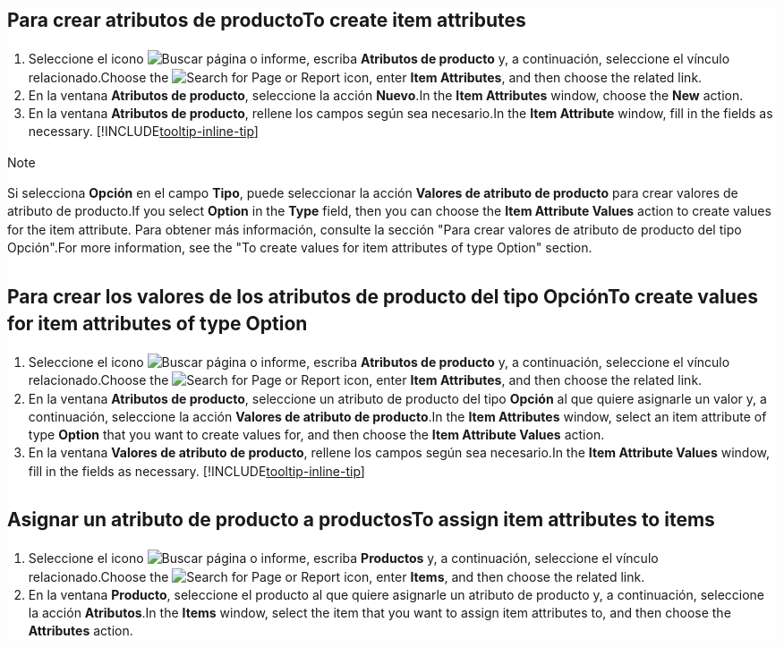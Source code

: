 ## <a name="to-create-item-attributes"></a><span data-ttu-id="5abe6-112">Para crear atributos de producto</span><span class="sxs-lookup"><span data-stu-id="5abe6-112">To create item attributes</span></span>
1. <span data-ttu-id="5abe6-113">Seleccione el icono ![Buscar página o informe](media/ui-search/search_small.png "icono Buscar página o informe"), escriba **Atributos de producto** y, a continuación, seleccione el vínculo relacionado.</span><span class="sxs-lookup"><span data-stu-id="5abe6-113">Choose the ![Search for Page or Report](media/ui-search/search_small.png "Search for Page or Report icon") icon, enter **Item Attributes**, and then choose the related link.</span></span>
2. <span data-ttu-id="5abe6-114">En la ventana **Atributos de producto**, seleccione la acción **Nuevo**.</span><span class="sxs-lookup"><span data-stu-id="5abe6-114">In the **Item Attributes** window, choose the **New** action.</span></span>
3. <span data-ttu-id="5abe6-115">En la ventana **Atributos de producto**, rellene los campos según sea necesario.</span><span class="sxs-lookup"><span data-stu-id="5abe6-115">In the **Item Attribute** window, fill in the fields as necessary.</span></span> [!INCLUDE[tooltip-inline-tip](includes/tooltip-inline-tip_md.md)]

> [!NOTE]  
>   <span data-ttu-id="5abe6-116">Si selecciona **Opción** en el campo **Tipo**, puede seleccionar la acción **Valores de atributo de producto** para crear valores de atributo de producto.</span><span class="sxs-lookup"><span data-stu-id="5abe6-116">If you select **Option** in the **Type** field, then you can choose the **Item Attribute Values** action to create values for the item attribute.</span></span> <span data-ttu-id="5abe6-117">Para obtener más información, consulte la sección "Para crear valores de atributo de producto del tipo Opción".</span><span class="sxs-lookup"><span data-stu-id="5abe6-117">For more information, see the "To create values for item attributes of type Option" section.</span></span>  

## <a name="to-create-values-for-item-attributes-of-type-option"></a><span data-ttu-id="5abe6-118">Para crear los valores de los atributos de producto del tipo Opción</span><span class="sxs-lookup"><span data-stu-id="5abe6-118">To create values for item attributes of type Option</span></span>
1. <span data-ttu-id="5abe6-119">Seleccione el icono ![Buscar página o informe](media/ui-search/search_small.png "icono Buscar página o informe"), escriba **Atributos de producto** y, a continuación, seleccione el vínculo relacionado.</span><span class="sxs-lookup"><span data-stu-id="5abe6-119">Choose the ![Search for Page or Report](media/ui-search/search_small.png "Search for Page or Report icon") icon, enter **Item Attributes**, and then choose the related link.</span></span>
2. <span data-ttu-id="5abe6-120">En la ventana **Atributos de producto**, seleccione un atributo de producto del tipo **Opción** al que quiere asignarle un valor y, a continuación, seleccione la acción **Valores de atributo de producto**.</span><span class="sxs-lookup"><span data-stu-id="5abe6-120">In the **Item Attributes** window, select an item attribute of type **Option** that you want to create values for, and then choose the **Item Attribute Values** action.</span></span>
3. <span data-ttu-id="5abe6-121">En la ventana **Valores de atributo de producto**, rellene los campos según sea necesario.</span><span class="sxs-lookup"><span data-stu-id="5abe6-121">In the **Item Attribute Values** window, fill in the fields as necessary.</span></span> [!INCLUDE[tooltip-inline-tip](includes/tooltip-inline-tip_md.md)]

## <a name="to-assign-item-attributes-to-items"></a><span data-ttu-id="5abe6-122">Asignar un atributo de producto a productos</span><span class="sxs-lookup"><span data-stu-id="5abe6-122">To assign item attributes to items</span></span>
1. <span data-ttu-id="5abe6-123">Seleccione el icono ![Buscar página o informe](media/ui-search/search_small.png "icono Buscar página o informe"), escriba **Productos** y, a continuación, seleccione el vínculo relacionado.</span><span class="sxs-lookup"><span data-stu-id="5abe6-123">Choose the ![Search for Page or Report](media/ui-search/search_small.png "Search for Page or Report icon") icon, enter **Items**, and then choose the related link.</span></span>
2. <span data-ttu-id="5abe6-124">En la ventana **Producto**, seleccione el producto al que quiere asignarle un atributo de producto y, a continuación, seleccione la acción **Atributos**.</span><span class="sxs-lookup"><span data-stu-id="5abe6-124">In the **Items** window, select the item that you want to assign item attributes to, and then choose the **Attributes** action.</span></span>
